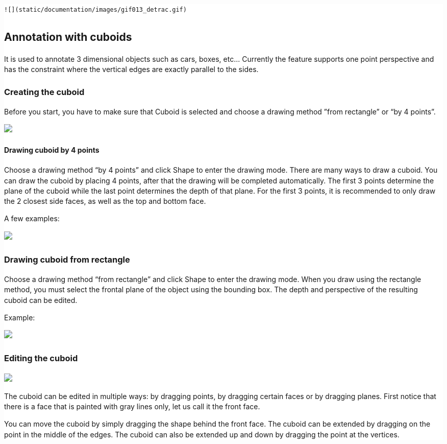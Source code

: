     ![](static/documentation/images/gif013_detrac.gif)

## Annotation with cuboids

It is used to annotate 3 dimensional objects such as cars, boxes, etc...
Currently the feature supports one point perspective and has the constraint
where the vertical edges are exactly parallel to the sides.

### Creating the cuboid

Before you start, you have to make sure that Cuboid is selected
 and choose a drawing method ”from rectangle” or “by 4 points”.

![](static/documentation/images/image091.jpg)

#### Drawing cuboid by 4 points

Choose a drawing method “by 4 points” and click Shape to enter the drawing mode. There are many ways to draw a cuboid.
You can draw the cuboid by placing 4 points, after that the drawing will be completed automatically.
The first 3 points determine the plane of the cuboid while the last point determines the depth of that plane.
For the first 3 points, it is recommended to only draw the 2 closest side faces, as well as the top and bottom face.

A few examples:

![](static/documentation/images/image177_mapillary_vistas.jpg)

### Drawing cuboid from rectangle

Choose a drawing method “from rectangle” and click Shape to enter the drawing mode.
When you draw using the rectangle method, you must select the frontal plane of the object using the bounding box.
The depth and perspective of the resulting cuboid can be edited.

Example:

![](static/documentation/images/image182_mapillary_vistas.jpg)

### Editing the cuboid

![](static/documentation/images/image178_mapillary_vistas.jpg)

The cuboid can be edited in multiple ways: by dragging points, by dragging certain faces or by dragging planes.
First notice that there is a face that is painted with gray lines only, let us call it the front face.

You can move the cuboid by simply dragging the shape behind the front face.
The cuboid can be extended by dragging on the point in the middle of the edges.
The cuboid can also be extended up and down by dragging the point at the vertices.

